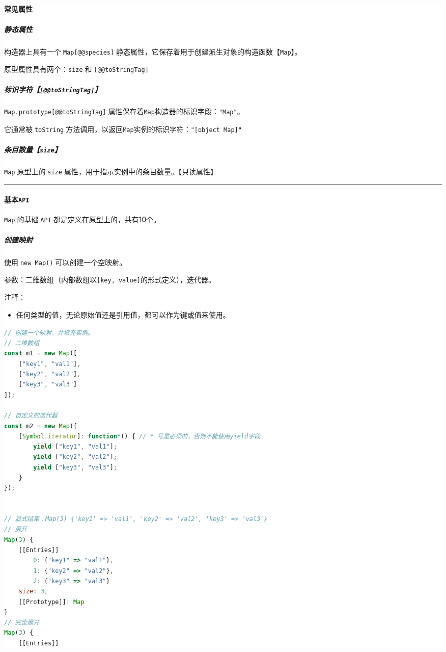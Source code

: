 

#### 常见属性

##### 静态属性

构造器上具有一个 `Map[@@species]` 静态属性，它保存着用于创建派生对象的构造函数【`Map`】。

原型属性具有两个：`size` 和 `[@@toStringTag]` 



##### 标识字符【`[@@toStringTag]`】

`Map.prototype[@@toStringTag]` 属性保存着`Map`构造器的标识字段：`"Map"`。

它通常被 `toString` 方法调用，以返回`Map`实例的标识字符：`"[object Map]"`



##### 条目数量【`size`】

`Map` 原型上的 `size` 属性，用于指示实例中的条目数量。【只读属性】

<hr>


#### 基本`API`

`Map` 的基础 `API` 都是定义在原型上的，共有10个。

##### 创建映射

使用 `new Map()` 可以创建一个空映射。

参数：二维数组（内部数组以`[key, value]`的形式定义），迭代器。

注释：

- 任何类型的值，无论原始值还是引用值，都可以作为键或值来使用。

```js
// 创建一个映射，并填充实例。
// 二维数组
const m1 = new Map([ 
 	["key1", "val1"], 
 	["key2", "val2"], 
 	["key3", "val3"] 
]);

// 自定义的迭代器
const m2 = new Map({ 
 	[Symbol.iterator]: function*() { // * 号是必须的，否则不能使用yield字段
 		yield ["key1", "val1"]; 
 		yield ["key2", "val2"]; 
 		yield ["key3", "val3"]; 
 	} 
});


// 显式结果：Map(3) {'key1' => 'val1', 'key2' => 'val2', 'key3' => 'val3'}
// 展开
Map(3) {
	[[Entries]]
		0: {"key1" => "val1"},
		1: {"key2" => "val2"},
		2: {"key3" => "val3"}
	size: 3,
	[[Prototype]]: Map
}
// 完全展开
Map(3) {
	[[Entries]]
```